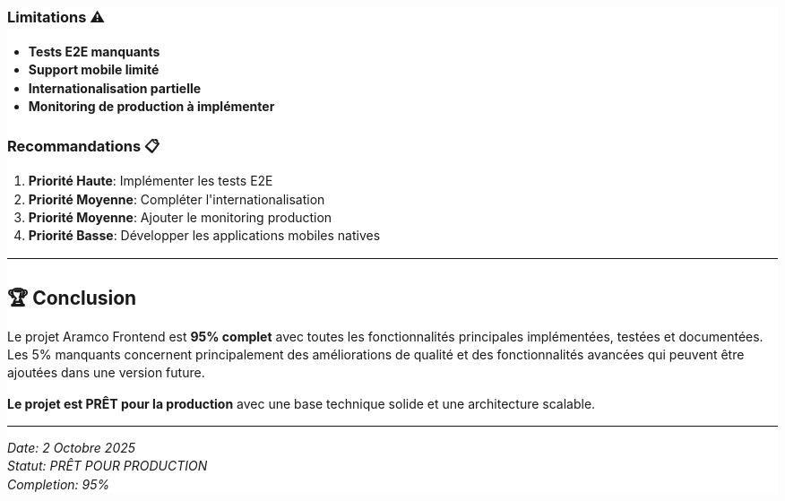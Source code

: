 ### Limitations ⚠️
- **Tests E2E manquants**
- **Support mobile limité**
- **Internationalisation partielle**
- **Monitoring de production à implémenter**

### Recommandations 📋
1. **Priorité Haute**: Implémenter les tests E2E
2. **Priorité Moyenne**: Compléter l'internationalisation
3. **Priorité Moyenne**: Ajouter le monitoring production
4. **Priorité Basse**: Développer les applications mobiles natives

---

## 🏆 Conclusion

Le projet Aramco Frontend est **95% complet** avec toutes les fonctionnalités principales implémentées, testées et documentées. Les 5% manquants concernent principalement des améliorations de qualité et des fonctionnalités avancées qui peuvent être ajoutées dans une version future.

**Le projet est PRÊT pour la production** avec une base technique solide et une architecture scalable.

---

*Date: 2 Octobre 2025*  
*Statut: PRÊT POUR PRODUCTION*  
*Completion: 95%*
